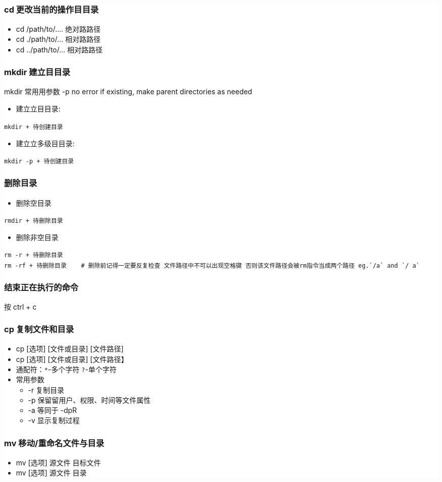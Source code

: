 ### cd 更改当前的操作目目录

- cd /path/to/.... 绝对路路径
- cd ./path/to/... 相对路路径
- cd ../path/to/... 相对路路径

### mkdir 建立目目录

mkdir
常用用参数
-p no error if existing, make parent directories as needed

- 建立立目目录:

```dotnetcli
mkdir + 待创建目录
```

- 建立立多级目目录:

```dotnetcli
mkdir -p + 待创建目录
```

### 删除目录

- 删除空目录

```dotnetcli
rmdir + 待删除目录
```

- 删除非空目录

```dotnetcli
rm -r + 待删除目录
rm -rf + 待删除目录    # 删除前记得一定要反复检查 文件路径中不可以出现空格键 否则该文件路径会被rm指令当成两个路径 eg.`/a` and `/ a`
```

### 结束正在执行的命令

按 ctrl + c

### cp 复制文件和目录

- cp [选项] [文件或目录] [文件路径]
- cp [选项] [文件或目录] [文件路径】
- 通配符：`*`-多个字符 `?`-单个字符
- 常用参数
  - -r 复制目录
  - -p 保留留用户、权限、时间等文件属性
  - -a 等同于 -dpR
  - -v 显示复制过程

### mv 移动/重命名文件与目录

- mv [选项] 源文件 目标文件
- mv [选项] 源文件 目录
